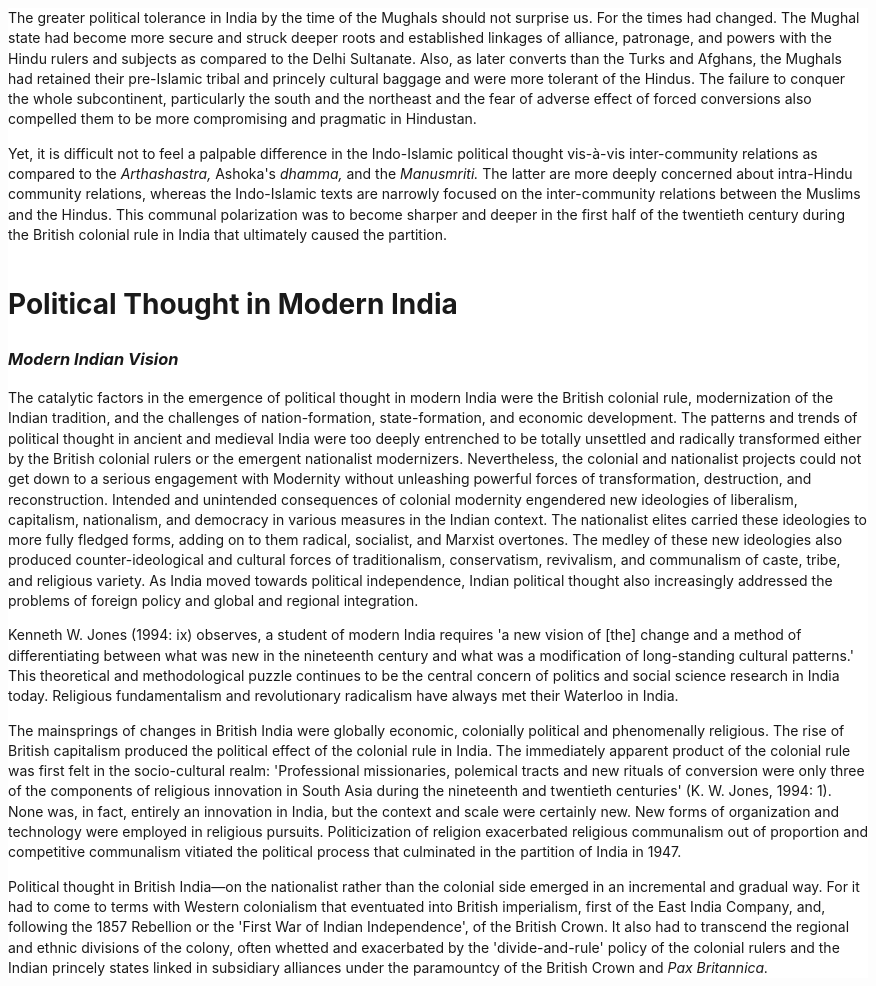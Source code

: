 The greater political tolerance in India by the time of the Mughals should not surprise us. For the times had changed. The Mughal state had become more secure and struck deeper roots and established linkages of alliance, patronage, and powers with the Hindu rulers and subjects as compared to the Delhi Sultanate. Also, as later converts than the Turks and Afghans, the Mughals had retained their pre-Islamic tribal and princely cultural baggage and were more tolerant of the Hindus. The failure to conquer the whole subcontinent, particularly the south and the northeast and the fear of adverse effect of forced conversions also compelled them to be more compromising and pragmatic in Hindustan.

Yet, it is difficult not to feel a palpable difference in the Indo-Islamic political thought vis-à-vis inter-community relations as compared to the *Arthashastra,* Ashoka's *dhamma,* and the *Manusmriti.* The latter are more deeply concerned about intra-Hindu community relations, whereas the Indo-Islamic texts are narrowly focused on the inter-community relations between the Muslims and the Hindus. This communal polarization was to become sharper and deeper in the first half of the twentieth century during the British colonial rule in India that ultimately caused the partition.

# Political Thought in Modern India

### *Modern Indian Vision*

The catalytic factors in the emergence of political thought in modern India were the British colonial rule, modernization of the Indian tradition, and the challenges of nation-formation, state-formation, and economic development. The patterns and trends of political thought in ancient and medieval India were too deeply entrenched to be totally unsettled and radically transformed either by the British colonial rulers or the emergent nationalist modernizers. Nevertheless, the colonial and nationalist projects could not get down to a serious engagement with Modernity without unleashing powerful forces of transformation, destruction, and reconstruction. Intended and unintended consequences of colonial modernity engendered new ideologies of liberalism, capitalism, nationalism, and democracy in various measures in the Indian context. The nationalist elites carried these ideologies to more fully fledged forms, adding on to them radical, socialist, and Marxist overtones. The medley of these new ideologies also produced counter-ideological and cultural forces of traditionalism, conservatism, revivalism, and communalism of caste, tribe, and religious variety. As India moved towards political independence, Indian political thought also increasingly addressed the problems of foreign policy and global and regional integration.

Kenneth W. Jones (1994: ix) observes, a student of modern India requires 'a new vision of [the] change and a method of differentiating between what was new in the nineteenth century and what was a modification of long-standing cultural patterns.' This theoretical and methodological puzzle continues to be the central concern of politics and social science research in India today. Religious fundamentalism and revolutionary radicalism have always met their Waterloo in India.

The mainsprings of changes in British India were globally economic, colonially political and phenomenally religious. The rise of British capitalism produced the political effect of the colonial rule in India. The immediately apparent product of the colonial rule was first felt in the socio-cultural realm: 'Professional missionaries, polemical tracts and new rituals of conversion were only three of the components of religious innovation in South Asia during the nineteenth and twentieth centuries' (K. W. Jones, 1994: 1). None was, in fact, entirely an innovation in India, but the context and scale were certainly new. New forms of organization and technology were employed in religious pursuits. Politicization of religion exacerbated religious communalism out of proportion and competitive communalism vitiated the political process that culminated in the partition of India in 1947.

Political thought in British India—on the nationalist rather than the colonial side emerged in an incremental and gradual way. For it had to come to terms with Western colonialism that eventuated into British imperialism, first of the East India Company, and, following the 1857 Rebellion or the 'First War of Indian Independence', of the British Crown. It also had to transcend the regional and ethnic divisions of the colony, often whetted and exacerbated by the 'divide-and-rule' policy of the colonial rulers and the Indian princely states linked in subsidiary alliances under the paramountcy of the British Crown and *Pax Britannica.*
